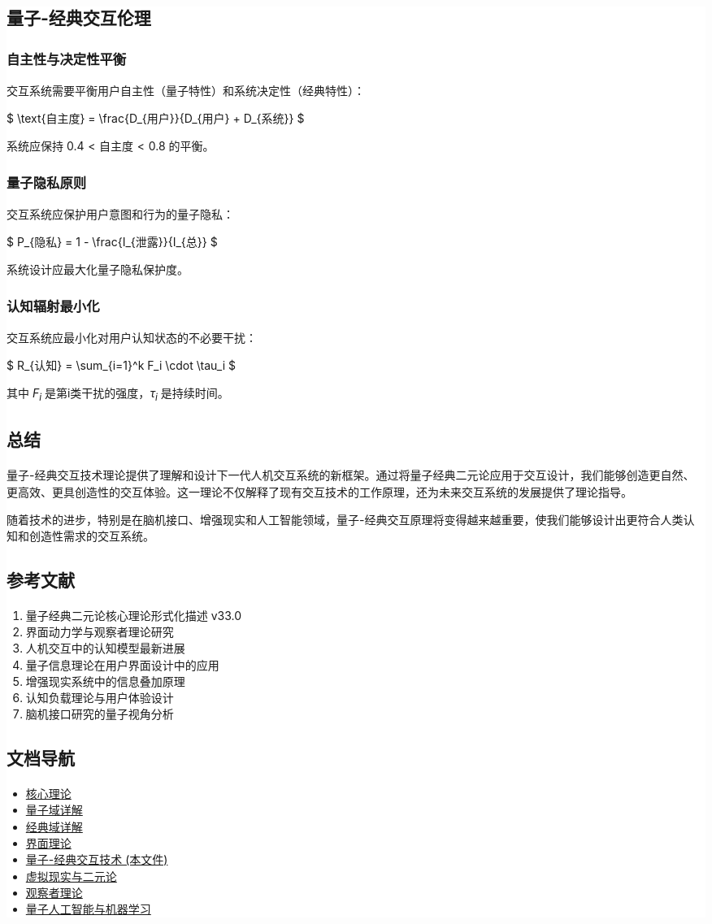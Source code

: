 ## 量子-经典交互伦理

### 自主性与决定性平衡

交互系统需要平衡用户自主性（量子特性）和系统决定性（经典特性）：

$`
\text{自主度} = \frac{D_{用户}}{D_{用户} + D_{系统}}
`$

系统应保持 $`0.4 < \text{自主度} < 0.8`$ 的平衡。

### 量子隐私原则

交互系统应保护用户意图和行为的量子隐私：

$`
P_{隐私} = 1 - \frac{I_{泄露}}{I_{总}}
`$

系统设计应最大化量子隐私保护度。

### 认知辐射最小化

交互系统应最小化对用户认知状态的不必要干扰：

$`
R_{认知} = \sum_{i=1}^k F_i \cdot \tau_i
`$

其中 $`F_i`$ 是第i类干扰的强度，$`\tau_i`$ 是持续时间。

## 总结

量子-经典交互技术理论提供了理解和设计下一代人机交互系统的新框架。通过将量子经典二元论应用于交互设计，我们能够创造更自然、更高效、更具创造性的交互体验。这一理论不仅解释了现有交互技术的工作原理，还为未来交互系统的发展提供了理论指导。

随着技术的进步，特别是在脑机接口、增强现实和人工智能领域，量子-经典交互原理将变得越来越重要，使我们能够设计出更符合人类认知和创造性需求的交互系统。

## 参考文献

1. 量子经典二元论核心理论形式化描述 v33.0
2. 界面动力学与观察者理论研究
3. 人机交互中的认知模型最新进展
4. 量子信息理论在用户界面设计中的应用
5. 增强现实系统中的信息叠加原理
6. 认知负载理论与用户体验设计
7. 脑机接口研究的量子视角分析

## 文档导航

- [核心理论](../formal_theory_core.md)
- [量子域详解](formal_theory_quantum_domain.md)
- [经典域详解](formal_theory_classical_domain.md)
- [界面理论](formal_theory_interface.md)
- [量子-经典交互技术 (本文件)](formal_theory_interaction.md)
- [虚拟现实与二元论](formal_theory_virtual_reality.md)
- [观察者理论](formal_theory_observer.md)
- [量子人工智能与机器学习](formal_theory_quantum_ai.md)